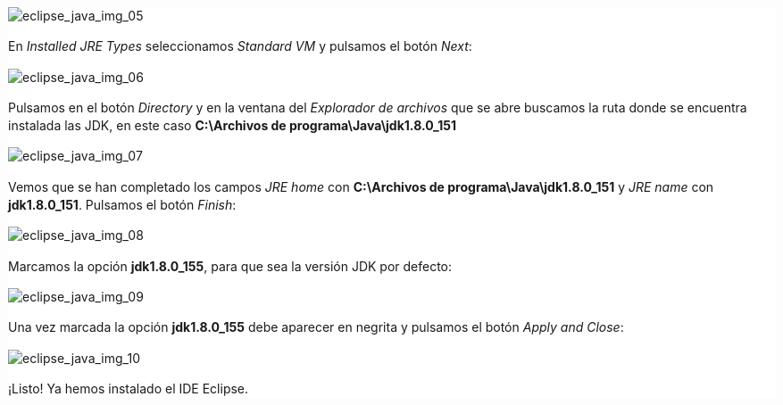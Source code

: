 ![eclipse_java_img_05][eclipse_java_img_05]

En _Installed JRE Types_ seleccionamos _Standard VM_ y pulsamos el botón _Next_:

![eclipse_java_img_06][eclipse_java_img_06]

Pulsamos en el botón _Directory_ y en la ventana del _Explorador de archivos_ que se abre buscamos la ruta donde se encuentra instalada las JDK, en este caso __C:\Archivos de programa\Java\jdk1.8.0_151__

![eclipse_java_img_07][eclipse_java_img_07]

Vemos que se han completado los campos _JRE home_ con __C:\Archivos de programa\Java\jdk1.8.0_151__ y _JRE name_ con __jdk1.8.0_151__. Pulsamos el botón _Finish_:

![eclipse_java_img_08][eclipse_java_img_08]

Marcamos la opción __jdk1.8.0_155__, para que sea la versión JDK por defecto:

![eclipse_java_img_09][eclipse_java_img_09]

Una vez marcada la opción __jdk1.8.0_155__ debe aparecer en negrita y pulsamos el botón _Apply and Close_:

![eclipse_java_img_10][eclipse_java_img_10]

¡Listo! Ya hemos instalado el IDE Eclipse.

[java_img_01]: ../img/anexo_i/java/01.png "Descarga de Java"
[java_img_02]: ../img/anexo_i/java/02.png "Descarga de Java"
[java_img_03]: ../img/anexo_i/java/03.png "Instalación de Java"
[java_img_04]: ../img/anexo_i/java/04.png "Instalación de Java"
[java_img_05]: ../img/anexo_i/java/05.png "Instalación de Java"
[java_img_06]: ../img/anexo_i/java/06.png "Instalación de Java"
[java_img_07]: ../img/anexo_i/java/07.png "Instalación de Java"
[java_img_08]: ../img/anexo_i/java/08.png "Instalación de Java"
[java_img_09]: ../img/anexo_i/java/09.png "Configuración del PATH"
[java_img_10]: ../img/anexo_i/java/10.png "Configuración del PATH"
[java_img_11]: ../img/anexo_i/java/11.png "Configuración del PATH"
[java_img_12]: ../img/anexo_i/java/12.png "Probando Java en Símbolo de Sistema"

[eclipse_img_01]: ../img/anexo_i/eclipse/01.png "Descarga de Eclipse"
[eclipse_img_02]: ../img/anexo_i/eclipse/02.png "Descarga de Eclipse"
[eclipse_img_03]: ../img/anexo_i/eclipse/03.png "Instalación de Eclipse"
[eclipse_img_04]: ../img/anexo_i/eclipse/04.png "Instalación de Eclipse"
[eclipse_img_05]: ../img/anexo_i/eclipse/05.png "Instalación de Eclipse"
[eclipse_img_06]: ../img/anexo_i/eclipse/06.png "Instalación de Eclipse"
[eclipse_img_07]: ../img/anexo_i/eclipse/07.png "Instalación de Eclipse"

[eclipse_java_img_01]: ../img/anexo_i/eclipse_java/01.png "Configuración de Java"
[eclipse_java_img_02]: ../img/anexo_i/eclipse_java/02.png "Configuración de Java"
[eclipse_java_img_03]: ../img/anexo_i/eclipse_java/03.png "Configuración de Java"
[eclipse_java_img_04]: ../img/anexo_i/eclipse_java/04.png "Configuración de Java"
[eclipse_java_img_05]: ../img/anexo_i/eclipse_java/05.png "Configuración de Java"
[eclipse_java_img_06]: ../img/anexo_i/eclipse_java/06.png "Configuración de Java"
[eclipse_java_img_07]: ../img/anexo_i/eclipse_java/07.png "Configuración de Java"
[eclipse_java_img_08]: ../img/anexo_i/eclipse_java/08.png "Configuración de Java"
[eclipse_java_img_09]: ../img/anexo_i/eclipse_java/09.png "Configuración de Java"
[eclipse_java_img_10]: ../img/anexo_i/eclipse_java/10.png "Configuración de Java"
